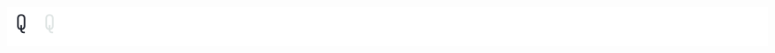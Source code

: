 <td><img src="../images/cv-capital-q-crossing-curly-tailed.light.svg#gh-light-mode-only" width=32/><img src="../images/cv-capital-q-crossing-curly-tailed.dark.svg#gh-dark-mode-only" width=32/></td>